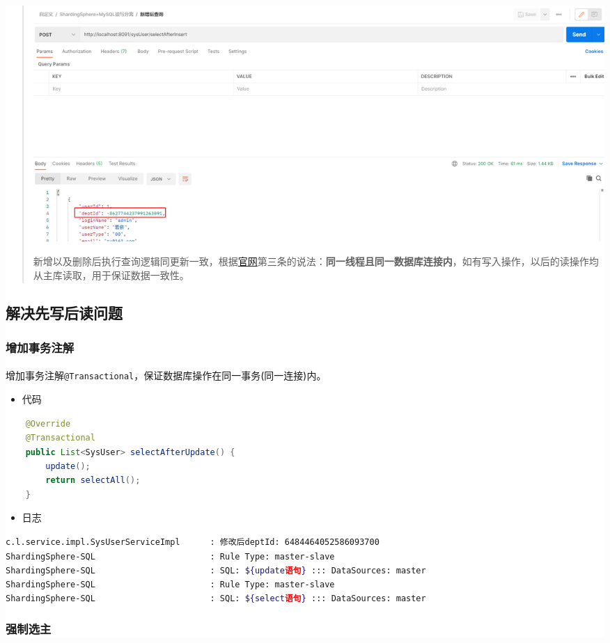 > ![image-20210714174542168](SpringBoot读写分离/image-20210714174542168.png)
>
> 新增以及删除后执行查询逻辑同更新一致，根据[官网](https://shardingsphere.apache.org/document/legacy/3.x/document/cn/features/read-write-split/core-features/)第三条的说法：**同一线程且同一数据库连接内**，如有写入操作，以后的读操作均从主库读取，用于保证数据一致性。

## 解决先写后读问题

### 增加事务注解

增加事务注解`@Transactional`，保证数据库操作在同一事务(同一连接)内。

- 代码

```java
    @Override
    @Transactional
    public List<SysUser> selectAfterUpdate() {
        update();
        return selectAll();
    }
```

- 日志

```bash
c.l.service.impl.SysUserServiceImpl      : 修改后deptId: 6484464052586093700
ShardingSphere-SQL                       : Rule Type: master-slave
ShardingSphere-SQL                       : SQL: ${update语句} ::: DataSources: master
ShardingSphere-SQL                       : Rule Type: master-slave
ShardingSphere-SQL                       : SQL: ${select语句} ::: DataSources: master
```





### 强制选主
